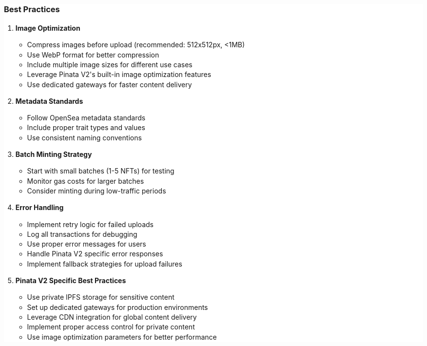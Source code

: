 ### Best Practices

1. **Image Optimization**
   - Compress images before upload (recommended: 512x512px, <1MB)
   - Use WebP format for better compression
   - Include multiple image sizes for different use cases
   - Leverage Pinata V2's built-in image optimization features
   - Use dedicated gateways for faster content delivery

2. **Metadata Standards**
   - Follow OpenSea metadata standards
   - Include proper trait types and values
   - Use consistent naming conventions

3. **Batch Minting Strategy**
   - Start with small batches (1-5 NFTs) for testing
   - Monitor gas costs for larger batches
   - Consider minting during low-traffic periods

4. **Error Handling**
   - Implement retry logic for failed uploads
   - Log all transactions for debugging
   - Use proper error messages for users
   - Handle Pinata V2 specific error responses
   - Implement fallback strategies for upload failures

5. **Pinata V2 Specific Best Practices**
   - Use private IPFS storage for sensitive content
   - Set up dedicated gateways for production environments
   - Leverage CDN integration for global content delivery
   - Implement proper access control for private content
   - Use image optimization parameters for better performance